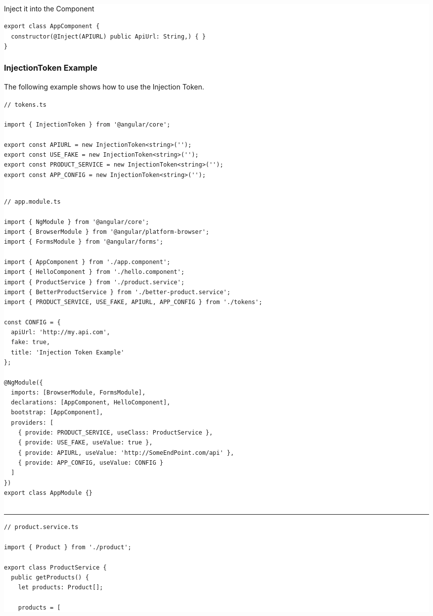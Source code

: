Inject it into the Component
``` 
export class AppComponent {
  constructor(@Inject(APIURL) public ApiUrl: String,) { }
}
```
### InjectionToken Example

The following example shows how to use the Injection Token.
	
 ```
 // tokens.ts
 
import { InjectionToken } from '@angular/core';
 
export const APIURL = new InjectionToken<string>('');
export const USE_FAKE = new InjectionToken<string>('');
export const PRODUCT_SERVICE = new InjectionToken<string>('');
export const APP_CONFIG = new InjectionToken<string>('');
 
 ```
```
// app.module.ts

import { NgModule } from '@angular/core';
import { BrowserModule } from '@angular/platform-browser';
import { FormsModule } from '@angular/forms';
 
import { AppComponent } from './app.component';
import { HelloComponent } from './hello.component';
import { ProductService } from './product.service';
import { BetterProductService } from './better-product.service';
import { PRODUCT_SERVICE, USE_FAKE, APIURL, APP_CONFIG } from './tokens';
 
const CONFIG = {
  apiUrl: 'http://my.api.com',
  fake: true,
  title: 'Injection Token Example'
};
 
@NgModule({
  imports: [BrowserModule, FormsModule],
  declarations: [AppComponent, HelloComponent],
  bootstrap: [AppComponent],
  providers: [
    { provide: PRODUCT_SERVICE, useClass: ProductService },
    { provide: USE_FAKE, useValue: true },
    { provide: APIURL, useValue: 'http://SomeEndPoint.com/api' },
    { provide: APP_CONFIG, useValue: CONFIG }
  ]
})
export class AppModule {}
 
```  
--------------------------------------------------------
```
// product.service.ts

import { Product } from './product';

export class ProductService {
  public getProducts() {
    let products: Product[];

    products = [
```